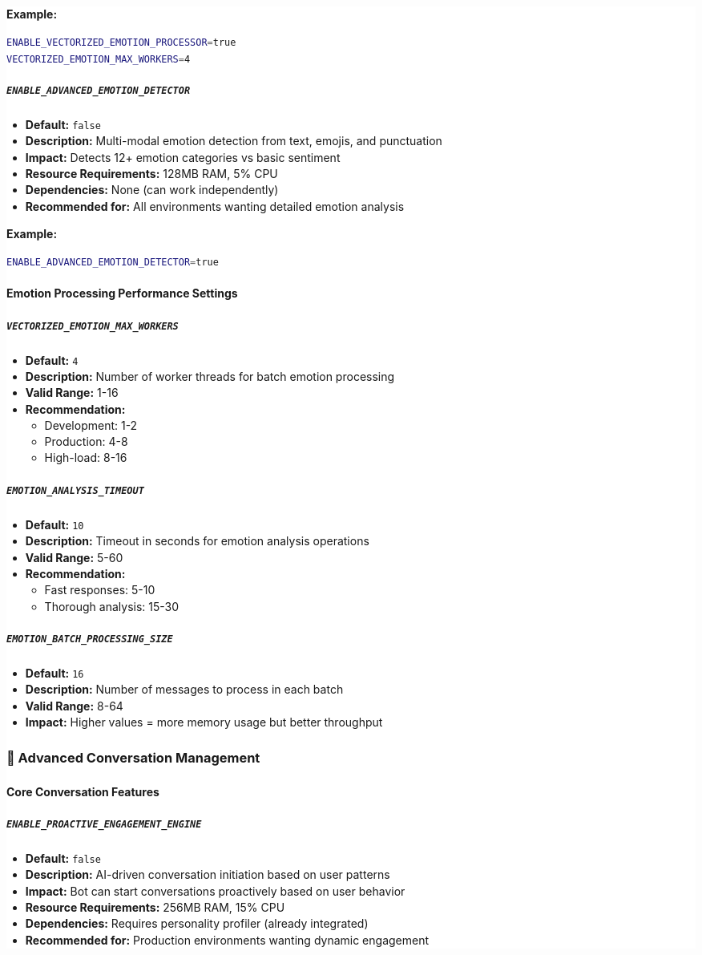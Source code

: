 **Example:**
```bash
ENABLE_VECTORIZED_EMOTION_PROCESSOR=true
VECTORIZED_EMOTION_MAX_WORKERS=4
```

##### `ENABLE_ADVANCED_EMOTION_DETECTOR`
- **Default:** `false`
- **Description:** Multi-modal emotion detection from text, emojis, and punctuation
- **Impact:** Detects 12+ emotion categories vs basic sentiment
- **Resource Requirements:** 128MB RAM, 5% CPU
- **Dependencies:** None (can work independently)
- **Recommended for:** All environments wanting detailed emotion analysis

**Example:**
```bash
ENABLE_ADVANCED_EMOTION_DETECTOR=true
```

#### Emotion Processing Performance Settings

##### `VECTORIZED_EMOTION_MAX_WORKERS`
- **Default:** `4`
- **Description:** Number of worker threads for batch emotion processing
- **Valid Range:** 1-16
- **Recommendation:** 
  - Development: 1-2
  - Production: 4-8
  - High-load: 8-16

##### `EMOTION_ANALYSIS_TIMEOUT`
- **Default:** `10`
- **Description:** Timeout in seconds for emotion analysis operations
- **Valid Range:** 5-60
- **Recommendation:**
  - Fast responses: 5-10
  - Thorough analysis: 15-30

##### `EMOTION_BATCH_PROCESSING_SIZE`
- **Default:** `16`
- **Description:** Number of messages to process in each batch
- **Valid Range:** 8-64
- **Impact:** Higher values = more memory usage but better throughput

### 💬 Advanced Conversation Management

#### Core Conversation Features

##### `ENABLE_PROACTIVE_ENGAGEMENT_ENGINE`
- **Default:** `false`
- **Description:** AI-driven conversation initiation based on user patterns
- **Impact:** Bot can start conversations proactively based on user behavior
- **Resource Requirements:** 256MB RAM, 15% CPU
- **Dependencies:** Requires personality profiler (already integrated)
- **Recommended for:** Production environments wanting dynamic engagement
